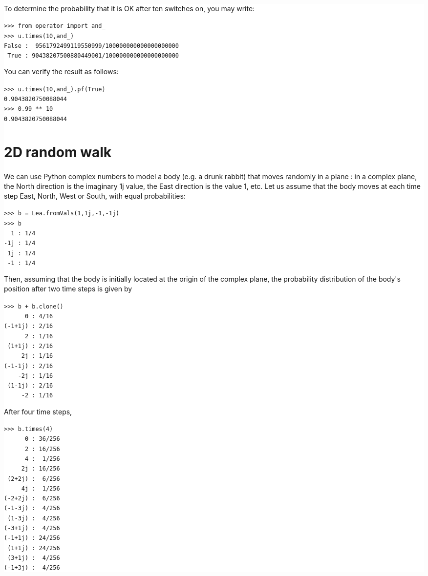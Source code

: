 To determine the probability that it is OK after ten switches on, you may write:

```
>>> from operator import and_
>>> u.times(10,and_)
False :  9561792499119550999/100000000000000000000
 True : 90438207500880449001/100000000000000000000
```

You can verify the result as follows:

```
>>> u.times(10,and_).pf(True)
0.9043820750088044
>>> 0.99 ** 10
0.9043820750088044
```

# 2D random walk #

We can use Python complex numbers to model a body (e.g. a drunk rabbit) that moves randomly in a plane : in a complex plane, the North direction is the imaginary 1j value, the East direction is the value 1, etc. Let us assume that the body moves at each time step East, North, West or South, with equal probabilities:

```
>>> b = Lea.fromVals(1,1j,-1,-1j)
>>> b
  1 : 1/4
-1j : 1/4
 1j : 1/4
 -1 : 1/4
```

Then, assuming that the body is initially located at the origin of the complex plane, the probability distribution of the body's position after two time steps is given by

```
>>> b + b.clone()
      0 : 4/16
(-1+1j) : 2/16
      2 : 1/16
 (1+1j) : 2/16
     2j : 1/16
(-1-1j) : 2/16
    -2j : 1/16
 (1-1j) : 2/16
     -2 : 1/16
```

After four time steps,

```
>>> b.times(4)
      0 : 36/256
      2 : 16/256
      4 :  1/256
     2j : 16/256
 (2+2j) :  6/256
     4j :  1/256
(-2+2j) :  6/256
(-1-3j) :  4/256
 (1-3j) :  4/256
(-3+1j) :  4/256
(-1+1j) : 24/256
 (1+1j) : 24/256
 (3+1j) :  4/256
(-1+3j) :  4/256
```